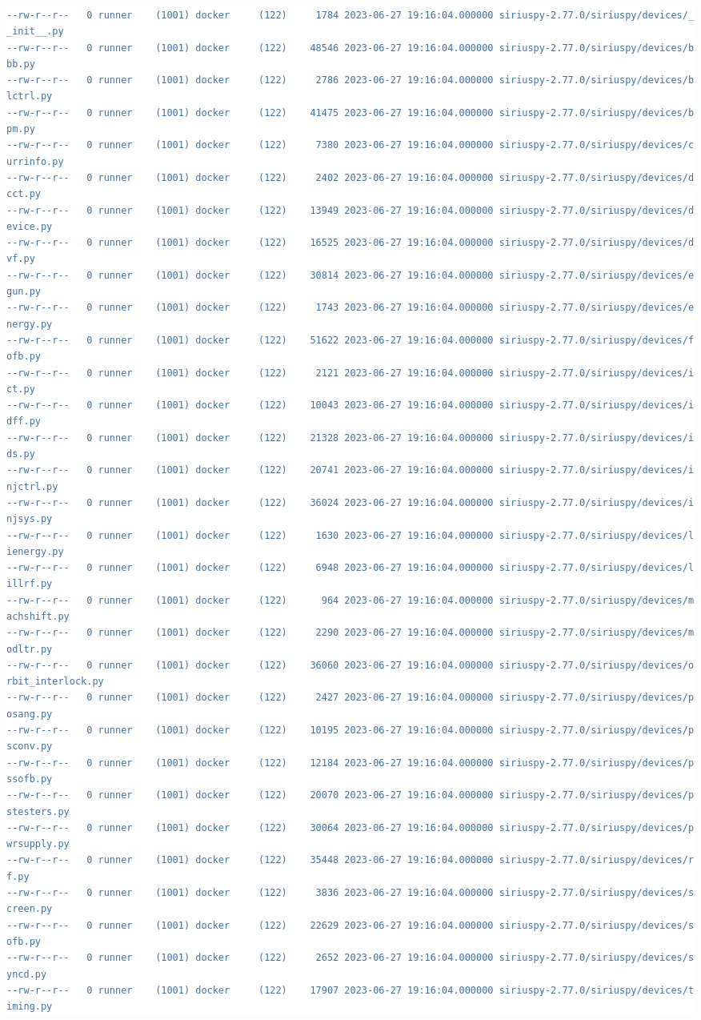 ```diff
--rw-r--r--   0 runner    (1001) docker     (122)     1784 2023-06-27 19:16:04.000000 siriuspy-2.77.0/siriuspy/devices/__init__.py
--rw-r--r--   0 runner    (1001) docker     (122)    48546 2023-06-27 19:16:04.000000 siriuspy-2.77.0/siriuspy/devices/bbb.py
--rw-r--r--   0 runner    (1001) docker     (122)     2786 2023-06-27 19:16:04.000000 siriuspy-2.77.0/siriuspy/devices/blctrl.py
--rw-r--r--   0 runner    (1001) docker     (122)    41475 2023-06-27 19:16:04.000000 siriuspy-2.77.0/siriuspy/devices/bpm.py
--rw-r--r--   0 runner    (1001) docker     (122)     7380 2023-06-27 19:16:04.000000 siriuspy-2.77.0/siriuspy/devices/currinfo.py
--rw-r--r--   0 runner    (1001) docker     (122)     2402 2023-06-27 19:16:04.000000 siriuspy-2.77.0/siriuspy/devices/dcct.py
--rw-r--r--   0 runner    (1001) docker     (122)    13949 2023-06-27 19:16:04.000000 siriuspy-2.77.0/siriuspy/devices/device.py
--rw-r--r--   0 runner    (1001) docker     (122)    16525 2023-06-27 19:16:04.000000 siriuspy-2.77.0/siriuspy/devices/dvf.py
--rw-r--r--   0 runner    (1001) docker     (122)    30814 2023-06-27 19:16:04.000000 siriuspy-2.77.0/siriuspy/devices/egun.py
--rw-r--r--   0 runner    (1001) docker     (122)     1743 2023-06-27 19:16:04.000000 siriuspy-2.77.0/siriuspy/devices/energy.py
--rw-r--r--   0 runner    (1001) docker     (122)    51622 2023-06-27 19:16:04.000000 siriuspy-2.77.0/siriuspy/devices/fofb.py
--rw-r--r--   0 runner    (1001) docker     (122)     2121 2023-06-27 19:16:04.000000 siriuspy-2.77.0/siriuspy/devices/ict.py
--rw-r--r--   0 runner    (1001) docker     (122)    10043 2023-06-27 19:16:04.000000 siriuspy-2.77.0/siriuspy/devices/idff.py
--rw-r--r--   0 runner    (1001) docker     (122)    21328 2023-06-27 19:16:04.000000 siriuspy-2.77.0/siriuspy/devices/ids.py
--rw-r--r--   0 runner    (1001) docker     (122)    20741 2023-06-27 19:16:04.000000 siriuspy-2.77.0/siriuspy/devices/injctrl.py
--rw-r--r--   0 runner    (1001) docker     (122)    36024 2023-06-27 19:16:04.000000 siriuspy-2.77.0/siriuspy/devices/injsys.py
--rw-r--r--   0 runner    (1001) docker     (122)     1630 2023-06-27 19:16:04.000000 siriuspy-2.77.0/siriuspy/devices/lienergy.py
--rw-r--r--   0 runner    (1001) docker     (122)     6948 2023-06-27 19:16:04.000000 siriuspy-2.77.0/siriuspy/devices/lillrf.py
--rw-r--r--   0 runner    (1001) docker     (122)      964 2023-06-27 19:16:04.000000 siriuspy-2.77.0/siriuspy/devices/machshift.py
--rw-r--r--   0 runner    (1001) docker     (122)     2290 2023-06-27 19:16:04.000000 siriuspy-2.77.0/siriuspy/devices/modltr.py
--rw-r--r--   0 runner    (1001) docker     (122)    36060 2023-06-27 19:16:04.000000 siriuspy-2.77.0/siriuspy/devices/orbit_interlock.py
--rw-r--r--   0 runner    (1001) docker     (122)     2427 2023-06-27 19:16:04.000000 siriuspy-2.77.0/siriuspy/devices/posang.py
--rw-r--r--   0 runner    (1001) docker     (122)    10195 2023-06-27 19:16:04.000000 siriuspy-2.77.0/siriuspy/devices/psconv.py
--rw-r--r--   0 runner    (1001) docker     (122)    12184 2023-06-27 19:16:04.000000 siriuspy-2.77.0/siriuspy/devices/pssofb.py
--rw-r--r--   0 runner    (1001) docker     (122)    20070 2023-06-27 19:16:04.000000 siriuspy-2.77.0/siriuspy/devices/pstesters.py
--rw-r--r--   0 runner    (1001) docker     (122)    30064 2023-06-27 19:16:04.000000 siriuspy-2.77.0/siriuspy/devices/pwrsupply.py
--rw-r--r--   0 runner    (1001) docker     (122)    35448 2023-06-27 19:16:04.000000 siriuspy-2.77.0/siriuspy/devices/rf.py
--rw-r--r--   0 runner    (1001) docker     (122)     3836 2023-06-27 19:16:04.000000 siriuspy-2.77.0/siriuspy/devices/screen.py
--rw-r--r--   0 runner    (1001) docker     (122)    22629 2023-06-27 19:16:04.000000 siriuspy-2.77.0/siriuspy/devices/sofb.py
--rw-r--r--   0 runner    (1001) docker     (122)     2652 2023-06-27 19:16:04.000000 siriuspy-2.77.0/siriuspy/devices/syncd.py
--rw-r--r--   0 runner    (1001) docker     (122)    17907 2023-06-27 19:16:04.000000 siriuspy-2.77.0/siriuspy/devices/timing.py
```